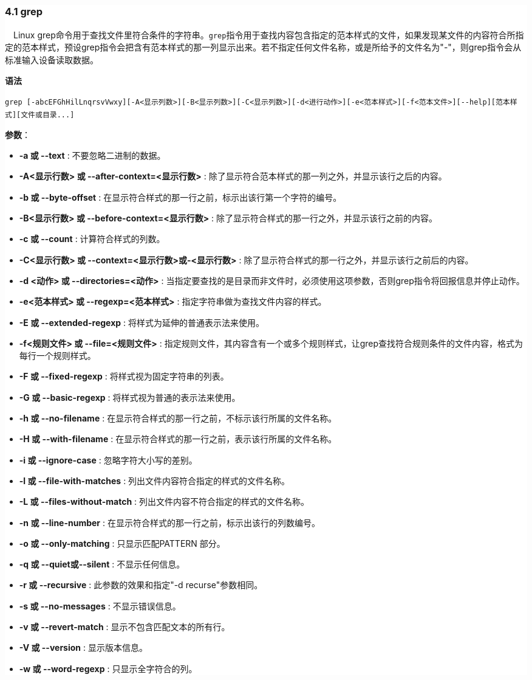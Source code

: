 ### 4.1 grep

&emsp;Linux grep命令用于查找文件里符合条件的字符串。`grep`指令用于查找内容包含指定的范本样式的文件，如果发现某文件的内容符合所指定的范本样式，预设grep指令会把含有范本样式的那一列显示出来。若不指定任何文件名称，或是所给予的文件名为"-"，则grep指令会从标准输入设备读取数据。

**语法**

```
grep [-abcEFGhHilLnqrsvVwxy][-A<显示列数>][-B<显示列数>][-C<显示列数>][-d<进行动作>][-e<范本样式>][-f<范本文件>][--help][范本样式][文件或目录...]
```

**参数**：

- **-a 或 --text** : 不要忽略二进制的数据。

- **-A<显示行数> 或 --after-context=<显示行数>** : 除了显示符合范本样式的那一列之外，并显示该行之后的内容。

- **-b 或 --byte-offset** : 在显示符合样式的那一行之前，标示出该行第一个字符的编号。

- **-B<显示行数> 或 --before-context=<显示行数>** : 除了显示符合样式的那一行之外，并显示该行之前的内容。

- **-c 或 --count** : 计算符合样式的列数。

- **-C<显示行数> 或 --context=<显示行数>或-<显示行数>** : 除了显示符合样式的那一行之外，并显示该行之前后的内容。

- **-d <动作> 或 --directories=<动作>** : 当指定要查找的是目录而非文件时，必须使用这项参数，否则grep指令将回报信息并停止动作。

- **-e<范本样式> 或 --regexp=<范本样式>** : 指定字符串做为查找文件内容的样式。

- **-E 或 --extended-regexp** : 将样式为延伸的普通表示法来使用。

- **-f<规则文件> 或 --file=<规则文件>** : 指定规则文件，其内容含有一个或多个规则样式，让grep查找符合规则条件的文件内容，格式为每行一个规则样式。

- **-F 或 --fixed-regexp** : 将样式视为固定字符串的列表。

- **-G 或 --basic-regexp** : 将样式视为普通的表示法来使用。

- **-h 或 --no-filename** : 在显示符合样式的那一行之前，不标示该行所属的文件名称。

- **-H 或 --with-filename** : 在显示符合样式的那一行之前，表示该行所属的文件名称。

- **-i 或 --ignore-case** : 忽略字符大小写的差别。

- **-l 或 --file-with-matches** : 列出文件内容符合指定的样式的文件名称。

- **-L 或 --files-without-match** : 列出文件内容不符合指定的样式的文件名称。

- **-n 或 --line-number** : 在显示符合样式的那一行之前，标示出该行的列数编号。

- **-o 或 --only-matching** : 只显示匹配PATTERN 部分。

- **-q 或 --quiet或--silent** : 不显示任何信息。

- **-r 或 --recursive** : 此参数的效果和指定"-d recurse"参数相同。

- **-s 或 --no-messages** : 不显示错误信息。

- **-v 或 --revert-match** : 显示不包含匹配文本的所有行。

- **-V 或 --version** : 显示版本信息。

- **-w 或 --word-regexp** : 只显示全字符合的列。
